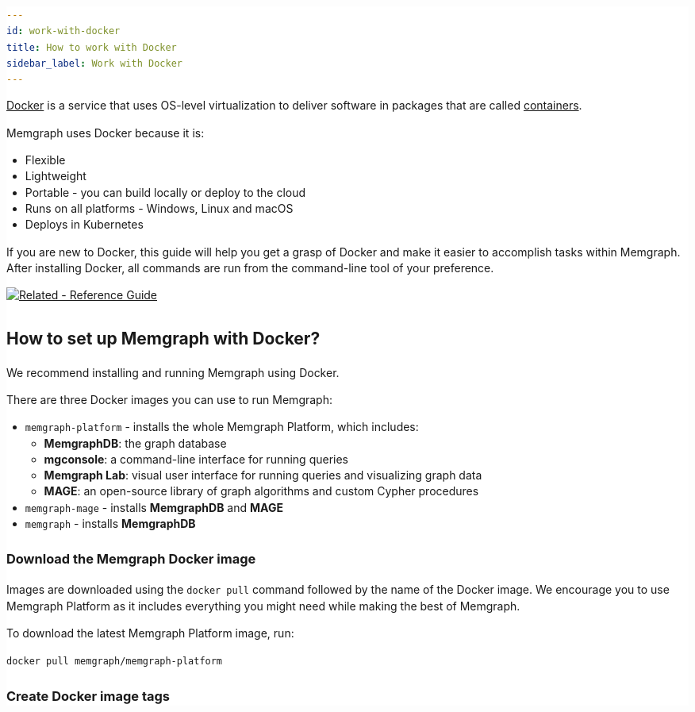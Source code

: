 ```yaml
---
id: work-with-docker
title: How to work with Docker
sidebar_label: Work with Docker
---
```


[Docker](https://www.docker.com) is a service that uses OS-level virtualization
to deliver software in packages that are called
[containers](https://www.docker.com/resources/what-container).

Memgraph uses Docker because it is:

- Flexible
- Lightweight
- Portable - you can build locally or deploy to the cloud
- Runs on all platforms - Windows, Linux and macOS
- Deploys in Kubernetes

If you are new to Docker, this guide will help you get a grasp of Docker and
make it easier to accomplish tasks within Memgraph. After installing Docker, all
commands are run from the command-line tool of your preference.

[![Related - Reference Guide](https://img.shields.io/static/v1?label=Related&message=Reference%20Guide&color=yellow&style=for-the-badge)](/reference-guide/deployment/docker.md) 

## How to set up Memgraph with Docker?

We recommend installing and running Memgraph using Docker.

There are three Docker images you can use to run Memgraph:

- `memgraph-platform` - installs the whole Memgraph Platform, which includes:
  - **MemgraphDB**: the graph database
  - **mgconsole**: a command-line interface for running queries
  - **Memgraph Lab**: visual user interface for running queries and visualizing
    graph data
  - **MAGE**: an open-source library of graph algorithms and custom Cypher
    procedures
- `memgraph-mage` - installs **MemgraphDB** and **MAGE**
- `memgraph` - installs **MemgraphDB**

### Download the Memgraph Docker image

Images are downloaded using the `docker pull` command followed by the name of
the Docker image. We encourage you to use Memgraph Platform as it includes
everything you might need while making the best of Memgraph.

To download the latest Memgraph Platform image, run:

```
docker pull memgraph/memgraph-platform
```

### Create Docker image tags
